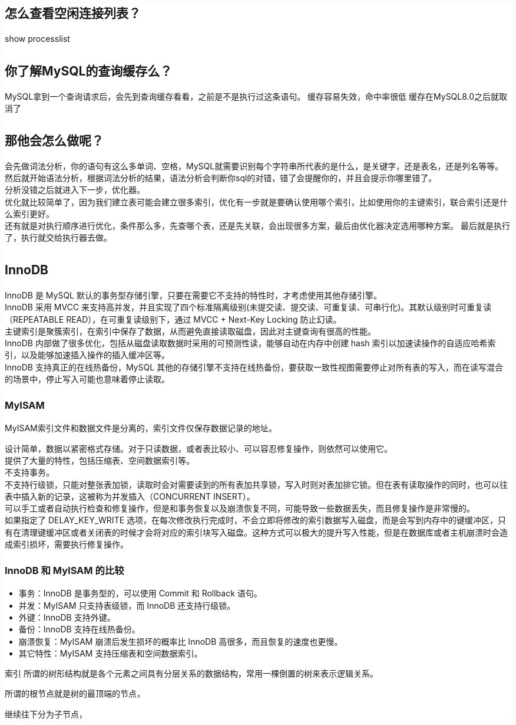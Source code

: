 ## 怎么查看空闲连接列表？  
show processlist   
## 你了解MySQL的查询缓存么？  
MySQL拿到一个查询请求后，会先到查询缓存看看，之前是不是执行过这条语句。
缓存容易失效，命中率很低
缓存在MySQL8.0之后就取消了

## 那他会怎么做呢？  
会先做词法分析，你的语句有这么多单词、空格，MySQL就需要识别每个字符串所代表的是什么，是关键字，还是表名，还是列名等等。  
然后就开始语法分析，根据词法分析的结果，语法分析会判断你sql的对错，错了会提醒你的，并且会提示你哪里错了。  
分析没错之后就进入下一步，优化器。  
优化就比较简单了，因为我们建立表可能会建立很多索引，优化有一步就是要确认使用哪个索引，比如使用你的主键索引，联合索引还是什么索引更好。  
还有就是对执行顺序进行优化，条件那么多，先查哪个表，还是先关联，会出现很多方案，最后由优化器决定选用哪种方案。
最后就是执行了，执行就交给执行器去做。

## InnoDB

InnoDB 是 MySQL 默认的事务型存储引擎，只要在需要它不支持的特性时，才考虑使用其他存储引擎。  
InnoDB 采用 MVCC 来支持高并发，并且实现了四个标准隔离级别(未提交读、提交读、可重复读、可串行化)。其默认级别时可重复读（REPEATABLE READ），在可重复读级别下，通过 MVCC + Next-Key Locking 防止幻读。  
主键索引是聚簇索引，在索引中保存了数据，从而避免直接读取磁盘，因此对主键查询有很高的性能。  
InnoDB 内部做了很多优化，包括从磁盘读取数据时采用的可预测性读，能够自动在内存中创建 hash 索引以加速读操作的自适应哈希索引，以及能够加速插入操作的插入缓冲区等。  
InnoDB 支持真正的在线热备份，MySQL 其他的存储引擎不支持在线热备份，要获取一致性视图需要停止对所有表的写入，而在读写混合的场景中，停止写入可能也意味着停止读取。   

### MyISAM
 MyISAM索引文件和数据文件是分离的，索引文件仅保存数据记录的地址。

设计简单，数据以紧密格式存储。对于只读数据，或者表比较小、可以容忍修复操作，则依然可以使用它。  
提供了大量的特性，包括压缩表、空间数据索引等。  
不支持事务。  
不支持行级锁，只能对整张表加锁，读取时会对需要读到的所有表加共享锁，写入时则对表加排它锁。但在表有读取操作的同时，也可以往表中插入新的记录，这被称为并发插入（CONCURRENT INSERT）。  
可以手工或者自动执行检查和修复操作，但是和事务恢复以及崩溃恢复不同，可能导致一些数据丢失，而且修复操作是非常慢的。  
如果指定了 DELAY_KEY_WRITE 选项，在每次修改执行完成时，不会立即将修改的索引数据写入磁盘，而是会写到内存中的键缓冲区，只有在清理键缓冲区或者关闭表的时候才会将对应的索引块写入磁盘。这种方式可以极大的提升写入性能，但是在数据库或者主机崩溃时会造成索引损坏，需要执行修复操作。  

### InnoDB 和 MyISAM 的比较

* 事务：InnoDB 是事务型的，可以使用 Commit 和 Rollback 语句。
* 并发：MyISAM 只支持表级锁，而 InnoDB 还支持行级锁。
* 外键：InnoDB 支持外键。
* 备份：InnoDB 支持在线热备份。
* 崩溃恢复：MyISAM 崩溃后发生损坏的概率比 InnoDB 高很多，而且恢复的速度也更慢。
* 其它特性：MyISAM 支持压缩表和空间数据索引。

索引
所谓的树形结构就是各个元素之间具有分层关系的数据结构，常用一棵倒置的树来表示逻辑关系。

所谓的根节点就是树的最顶端的节点，

继续往下分为子节点，
